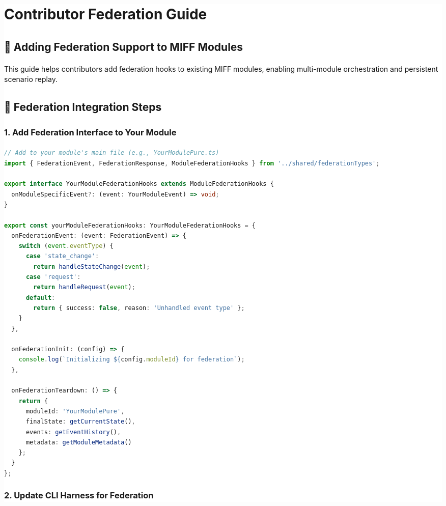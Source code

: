 # Contributor Federation Guide

## 🤝 Adding Federation Support to MIFF Modules

This guide helps contributors add federation hooks to existing MIFF modules, enabling multi-module orchestration and persistent scenario replay.

## 🔗 Federation Integration Steps

### 1. Add Federation Interface to Your Module

```typescript
// Add to your module's main file (e.g., YourModulePure.ts)
import { FederationEvent, FederationResponse, ModuleFederationHooks } from '../shared/federationTypes';

export interface YourModuleFederationHooks extends ModuleFederationHooks {
  onModuleSpecificEvent?: (event: YourModuleEvent) => void;
}

export const yourModuleFederationHooks: YourModuleFederationHooks = {
  onFederationEvent: (event: FederationEvent) => {
    switch (event.eventType) {
      case 'state_change':
        return handleStateChange(event);
      case 'request':
        return handleRequest(event);
      default:
        return { success: false, reason: 'Unhandled event type' };
    }
  },
  
  onFederationInit: (config) => {
    console.log(`Initializing ${config.moduleId} for federation`);
  },
  
  onFederationTeardown: () => {
    return {
      moduleId: 'YourModulePure',
      finalState: getCurrentState(),
      events: getEventHistory(),
      metadata: getModuleMetadata()
    };
  }
};
```

### 2. Update CLI Harness for Federation
